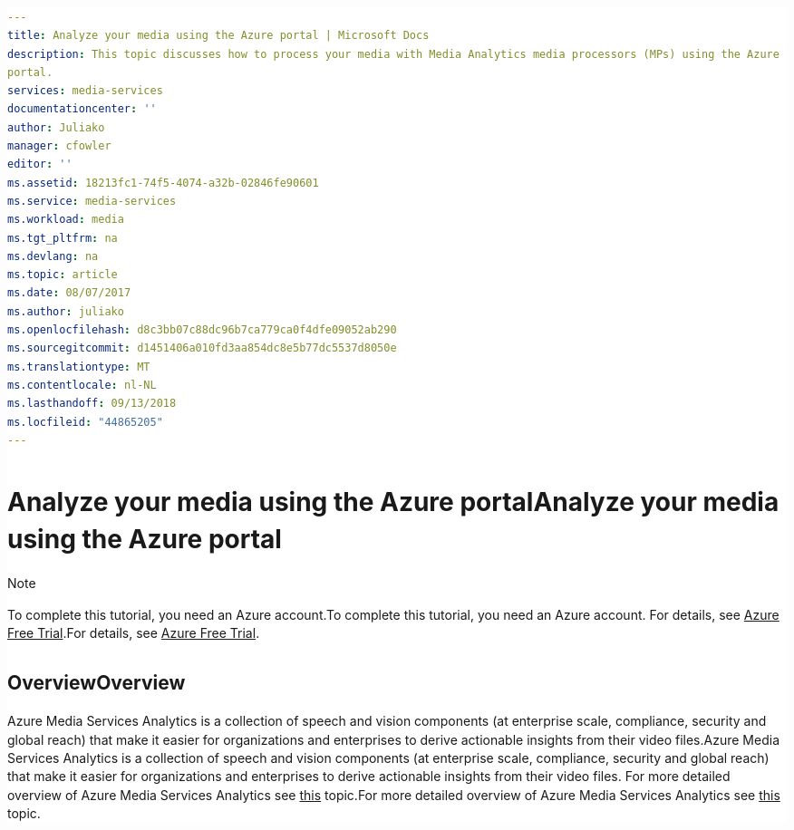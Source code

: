 ```yaml
---
title: Analyze your media using the Azure portal | Microsoft Docs
description: This topic discusses how to process your media with Media Analytics media processors (MPs) using the Azure portal.
services: media-services
documentationcenter: ''
author: Juliako
manager: cfowler
editor: ''
ms.assetid: 18213fc1-74f5-4074-a32b-02846fe90601
ms.service: media-services
ms.workload: media
ms.tgt_pltfrm: na
ms.devlang: na
ms.topic: article
ms.date: 08/07/2017
ms.author: juliako
ms.openlocfilehash: d8c3bb07c88dc96b7ca779ca0f4dfe09052ab290
ms.sourcegitcommit: d1451406a010fd3aa854dc8e5b77dc5537d8050e
ms.translationtype: MT
ms.contentlocale: nl-NL
ms.lasthandoff: 09/13/2018
ms.locfileid: "44865205"
---
```

# <a name="analyze-your-media-using-the-azure-portal"></a><span data-ttu-id="cc8e7-103">Analyze your media using the Azure portal</span><span class="sxs-lookup"><span data-stu-id="cc8e7-103">Analyze your media using the Azure portal</span></span>
> [!NOTE]
> <span data-ttu-id="cc8e7-104">To complete this tutorial, you need an Azure account.</span><span class="sxs-lookup"><span data-stu-id="cc8e7-104">To complete this tutorial, you need an Azure account.</span></span> <span data-ttu-id="cc8e7-105">For details, see [Azure Free Trial](https://azure.microsoft.com/pricing/free-trial/).</span><span class="sxs-lookup"><span data-stu-id="cc8e7-105">For details, see [Azure Free Trial](https://azure.microsoft.com/pricing/free-trial/).</span></span> 
> 
> 

## <a name="overview"></a><span data-ttu-id="cc8e7-106">Overview</span><span class="sxs-lookup"><span data-stu-id="cc8e7-106">Overview</span></span>
<span data-ttu-id="cc8e7-107">Azure Media Services Analytics is a collection of speech and vision components (at enterprise scale, compliance, security and global reach) that make it easier for organizations and enterprises to derive actionable insights from their video files.</span><span class="sxs-lookup"><span data-stu-id="cc8e7-107">Azure Media Services Analytics is a collection of speech and vision components (at enterprise scale, compliance, security and global reach) that make it easier for organizations and enterprises to derive actionable insights from their video files.</span></span> <span data-ttu-id="cc8e7-108">For more detailed overview of Azure Media Services Analytics see [this](media-services-analytics-overview.md) topic.</span><span class="sxs-lookup"><span data-stu-id="cc8e7-108">For more detailed overview of Azure Media Services Analytics see [this](media-services-analytics-overview.md) topic.</span></span> 
